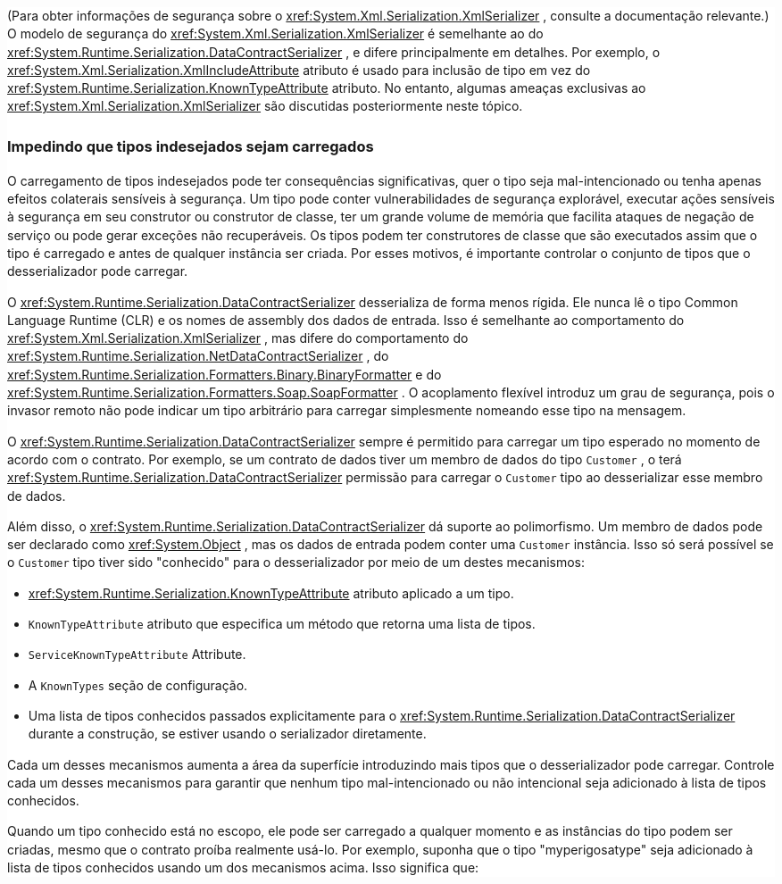 (Para obter informações de segurança sobre o <xref:System.Xml.Serialization.XmlSerializer> , consulte a documentação relevante.) O modelo de segurança do <xref:System.Xml.Serialization.XmlSerializer> é semelhante ao do <xref:System.Runtime.Serialization.DataContractSerializer> , e difere principalmente em detalhes. Por exemplo, o <xref:System.Xml.Serialization.XmlIncludeAttribute> atributo é usado para inclusão de tipo em vez do <xref:System.Runtime.Serialization.KnownTypeAttribute> atributo. No entanto, algumas ameaças exclusivas ao <xref:System.Xml.Serialization.XmlSerializer> são discutidas posteriormente neste tópico.

### <a name="preventing-unintended-types-from-being-loaded"></a>Impedindo que tipos indesejados sejam carregados

O carregamento de tipos indesejados pode ter consequências significativas, quer o tipo seja mal-intencionado ou tenha apenas efeitos colaterais sensíveis à segurança. Um tipo pode conter vulnerabilidades de segurança explorável, executar ações sensíveis à segurança em seu construtor ou construtor de classe, ter um grande volume de memória que facilita ataques de negação de serviço ou pode gerar exceções não recuperáveis. Os tipos podem ter construtores de classe que são executados assim que o tipo é carregado e antes de qualquer instância ser criada. Por esses motivos, é importante controlar o conjunto de tipos que o desserializador pode carregar.

O <xref:System.Runtime.Serialization.DataContractSerializer> desserializa de forma menos rígida. Ele nunca lê o tipo Common Language Runtime (CLR) e os nomes de assembly dos dados de entrada. Isso é semelhante ao comportamento do <xref:System.Xml.Serialization.XmlSerializer> , mas difere do comportamento do <xref:System.Runtime.Serialization.NetDataContractSerializer> , do <xref:System.Runtime.Serialization.Formatters.Binary.BinaryFormatter> e do <xref:System.Runtime.Serialization.Formatters.Soap.SoapFormatter> . O acoplamento flexível introduz um grau de segurança, pois o invasor remoto não pode indicar um tipo arbitrário para carregar simplesmente nomeando esse tipo na mensagem.

O <xref:System.Runtime.Serialization.DataContractSerializer> sempre é permitido para carregar um tipo esperado no momento de acordo com o contrato. Por exemplo, se um contrato de dados tiver um membro de dados do tipo `Customer` , o terá <xref:System.Runtime.Serialization.DataContractSerializer> permissão para carregar o `Customer` tipo ao desserializar esse membro de dados.

Além disso, o <xref:System.Runtime.Serialization.DataContractSerializer> dá suporte ao polimorfismo. Um membro de dados pode ser declarado como <xref:System.Object> , mas os dados de entrada podem conter uma `Customer` instância. Isso só será possível se o `Customer` tipo tiver sido "conhecido" para o desserializador por meio de um destes mecanismos:

- <xref:System.Runtime.Serialization.KnownTypeAttribute> atributo aplicado a um tipo.

- `KnownTypeAttribute` atributo que especifica um método que retorna uma lista de tipos.

- `ServiceKnownTypeAttribute` Attribute.

- A `KnownTypes` seção de configuração.

- Uma lista de tipos conhecidos passados explicitamente para o <xref:System.Runtime.Serialization.DataContractSerializer> durante a construção, se estiver usando o serializador diretamente.

Cada um desses mecanismos aumenta a área da superfície introduzindo mais tipos que o desserializador pode carregar. Controle cada um desses mecanismos para garantir que nenhum tipo mal-intencionado ou não intencional seja adicionado à lista de tipos conhecidos.

Quando um tipo conhecido está no escopo, ele pode ser carregado a qualquer momento e as instâncias do tipo podem ser criadas, mesmo que o contrato proíba realmente usá-lo. Por exemplo, suponha que o tipo "myperigosatype" seja adicionado à lista de tipos conhecidos usando um dos mecanismos acima. Isso significa que:

